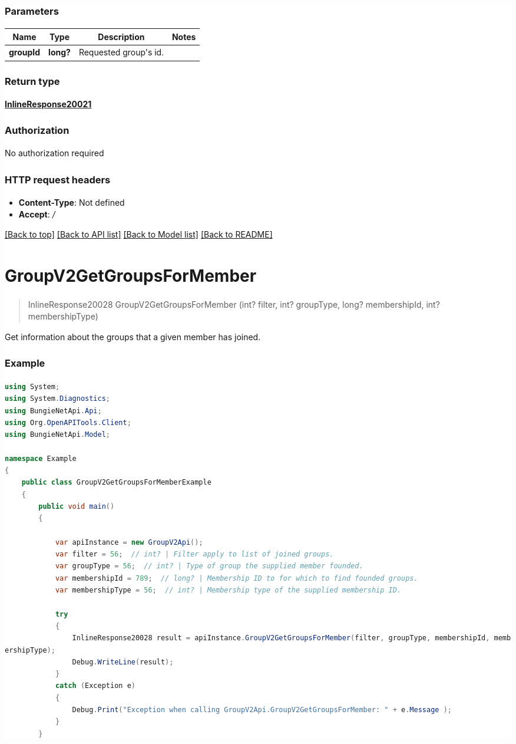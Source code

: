 ### Parameters

Name | Type | Description  | Notes
------------- | ------------- | ------------- | -------------
 **groupId** | **long?**| Requested group&#39;s id. | 

### Return type

[**InlineResponse20021**](InlineResponse20021.md)

### Authorization

No authorization required

### HTTP request headers

 - **Content-Type**: Not defined
 - **Accept**: */*

[[Back to top]](#) [[Back to API list]](../README.md#documentation-for-api-endpoints) [[Back to Model list]](../README.md#documentation-for-models) [[Back to README]](../README.md)

<a name="groupv2getgroupsformember"></a>
# **GroupV2GetGroupsForMember**
> InlineResponse20028 GroupV2GetGroupsForMember (int? filter, int? groupType, long? membershipId, int? membershipType)



Get information about the groups that a given member has joined.

### Example
```csharp
using System;
using System.Diagnostics;
using BungieNetApi.Api;
using Org.OpenAPITools.Client;
using BungieNetApi.Model;

namespace Example
{
    public class GroupV2GetGroupsForMemberExample
    {
        public void main()
        {
            
            var apiInstance = new GroupV2Api();
            var filter = 56;  // int? | Filter apply to list of joined groups.
            var groupType = 56;  // int? | Type of group the supplied member founded.
            var membershipId = 789;  // long? | Membership ID to for which to find founded groups.
            var membershipType = 56;  // int? | Membership type of the supplied membership ID.

            try
            {
                InlineResponse20028 result = apiInstance.GroupV2GetGroupsForMember(filter, groupType, membershipId, membershipType);
                Debug.WriteLine(result);
            }
            catch (Exception e)
            {
                Debug.Print("Exception when calling GroupV2Api.GroupV2GetGroupsForMember: " + e.Message );
            }
        }
```